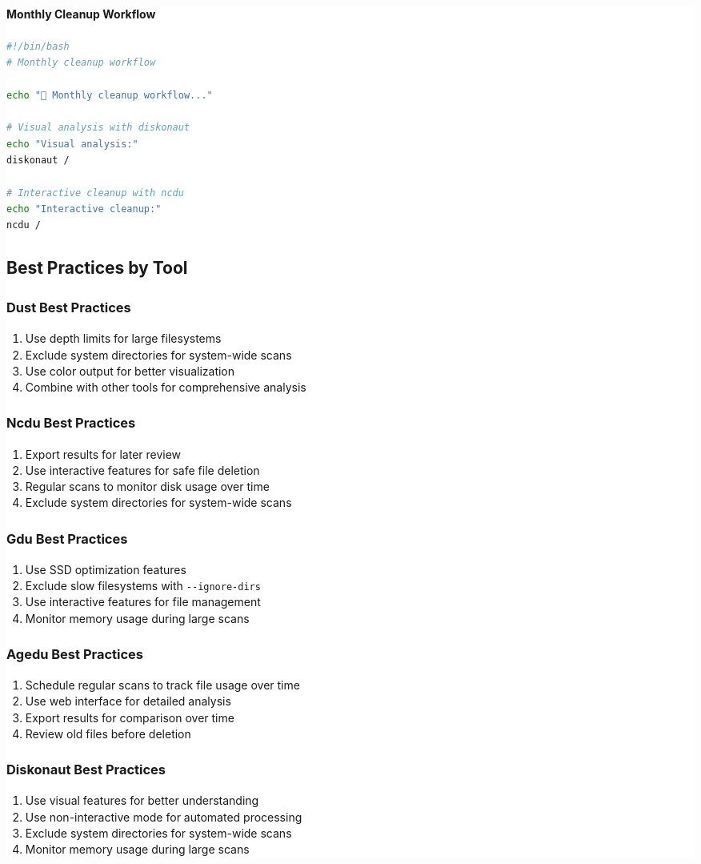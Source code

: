 #### Monthly Cleanup Workflow

```bash
#!/bin/bash
# Monthly cleanup workflow

echo "🧹 Monthly cleanup workflow..."

# Visual analysis with diskonaut
echo "Visual analysis:"
diskonaut /

# Interactive cleanup with ncdu
echo "Interactive cleanup:"
ncdu /
```

## Best Practices by Tool

### Dust Best Practices

1. Use depth limits for large filesystems
2. Exclude system directories for system-wide scans
3. Use color output for better visualization
4. Combine with other tools for comprehensive analysis

### Ncdu Best Practices

1. Export results for later review
2. Use interactive features for safe file deletion
3. Regular scans to monitor disk usage over time
4. Exclude system directories for system-wide scans

### Gdu Best Practices

1. Use SSD optimization features
2. Exclude slow filesystems with `--ignore-dirs`
3. Use interactive features for file management
4. Monitor memory usage during large scans

### Agedu Best Practices

1. Schedule regular scans to track file usage over time
2. Use web interface for detailed analysis
3. Export results for comparison over time
4. Review old files before deletion

### Diskonaut Best Practices

1. Use visual features for better understanding
2. Use non-interactive mode for automated processing
3. Exclude system directories for system-wide scans
4. Monitor memory usage during large scans
